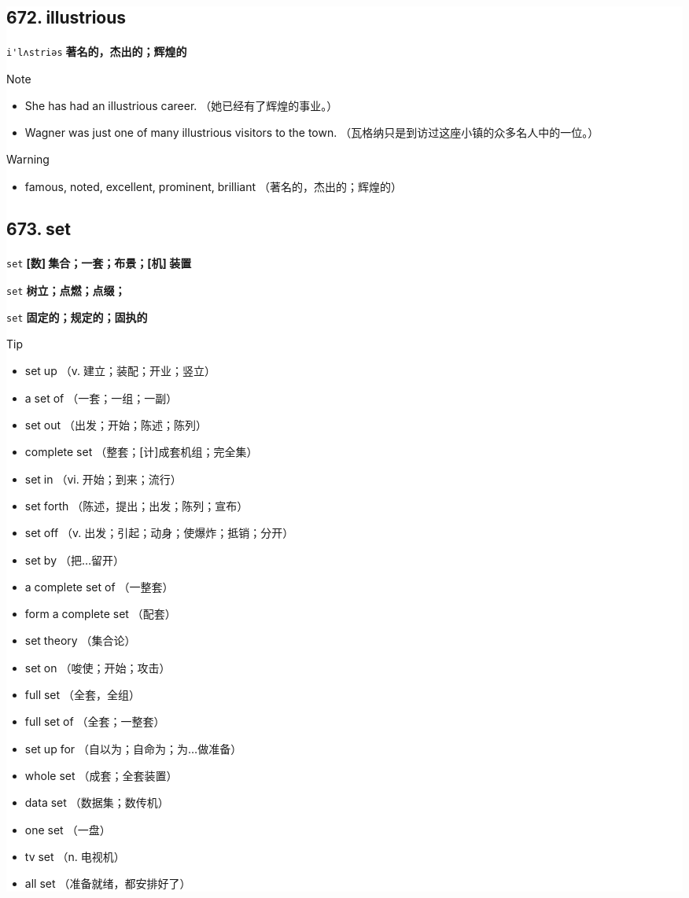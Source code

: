 ## 672. illustrious

`i'lʌstriəs`  **著名的，杰出的；辉煌的**

> [!NOTE]
>
> - She has had an illustrious career. （她已经有了辉煌的事业。）
>
> - Wagner was just one of many illustrious visitors to the town. （瓦格纳只是到访过这座小镇的众多名人中的一位。）
>

> [!WARNING]
>
> - famous, noted, excellent, prominent, brilliant （著名的，杰出的；辉煌的）
>

## 673. set

`set`  **[数] 集合；一套；布景；[机] 装置**

`set`  **树立；点燃；点缀；**

`set`  **固定的；规定的；固执的**

> [!TIP]
>
> - set up （v. 建立；装配；开业；竖立）
>
> - a set of （一套；一组；一副）
>
> - set out （出发；开始；陈述；陈列）
>
> - complete set （整套；[计]成套机组；完全集）
>
> - set in （vi. 开始；到来；流行）
>
> - set forth （陈述，提出；出发；陈列；宣布）
>
> - set off （v. 出发；引起；动身；使爆炸；抵销；分开）
>
> - set by （把…留开）
>
> - a complete set of （一整套）
>
> - form a complete set （配套）
>
> - set theory （集合论）
>
> - set on （唆使；开始；攻击）
>
> - full set （全套，全组）
>
> - full set of （全套；一整套）
>
> - set up for （自以为；自命为；为…做准备）
>
> - whole set （成套；全套装置）
>
> - data set （数据集；数传机）
>
> - one set （一盘）
>
> - tv set （n. 电视机）
>
> - all set （准备就绪，都安排好了）